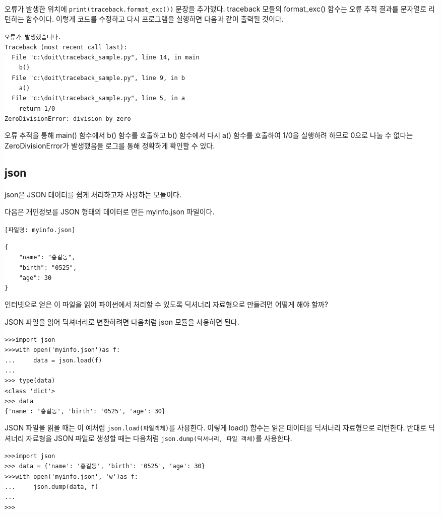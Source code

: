 오류가 발생한 위치에 `print(traceback.format_exc())` 문장을 추가했다. traceback 모듈의 format_exc() 함수는 오류 추적 결과를 문자열로 리턴하는 함수이다. 이렇게 코드를 수정하고 다시 프로그램을 실행하면 다음과 같이 출력될 것이다.

```
오류가 발생했습니다.
Traceback (most recent call last):
  File "c:\doit\traceback_sample.py", line 14, in main
    b()
  File "c:\doit\traceback_sample.py", line 9, in b
    a()
  File "c:\doit\traceback_sample.py", line 5, in a
    return 1/0
ZeroDivisionError: division by zero

```

오류 추적을 통해 main() 함수에서 b() 함수를 호출하고 b() 함수에서 다시 a() 함수를 호출하여 1/0을 실행하려 하므로 0으로 나눌 수 없다는 ZeroDivisionError가 발생했음을 로그를 통해 정확하게 확인할 수 있다.

## **json**

json은 JSON 데이터를 쉽게 처리하고자 사용하는 모듈이다.

다음은 개인정보를 JSON 형태의 데이터로 만든 myinfo.json 파일이다.

`[파일명: myinfo.json]`

```
{
    "name": "홍길동",
    "birth": "0525",
    "age": 30
}

```

인터넷으로 얻은 이 파일을 읽어 파이썬에서 처리할 수 있도록 딕셔너리 자료형으로 만들려면 어떻게 해야 할까?

JSON 파일을 읽어 딕셔너리로 변환하려면 다음처럼 json 모듈을 사용하면 된다.

```
>>>import json
>>>with open('myinfo.json')as f:
...     data = json.load(f)
...
>>> type(data)
<class 'dict'>
>>> data
{'name': '홍길동', 'birth': '0525', 'age': 30}

```

JSON 파일을 읽을 때는 이 예처럼 `json.load(파일객체)`를 사용한다. 이렇게 load() 함수는 읽은 데이터를 딕셔너리 자료형으로 리턴한다. 반대로 딕셔너리 자료형을 JSON 파일로 생성할 때는 다음처럼 `json.dump(딕셔너리, 파일 객체)`를 사용한다.

```
>>>import json
>>> data = {'name': '홍길동', 'birth': '0525', 'age': 30}
>>>with open('myinfo.json', 'w')as f:
...     json.dump(data, f)
...
>>>

```
